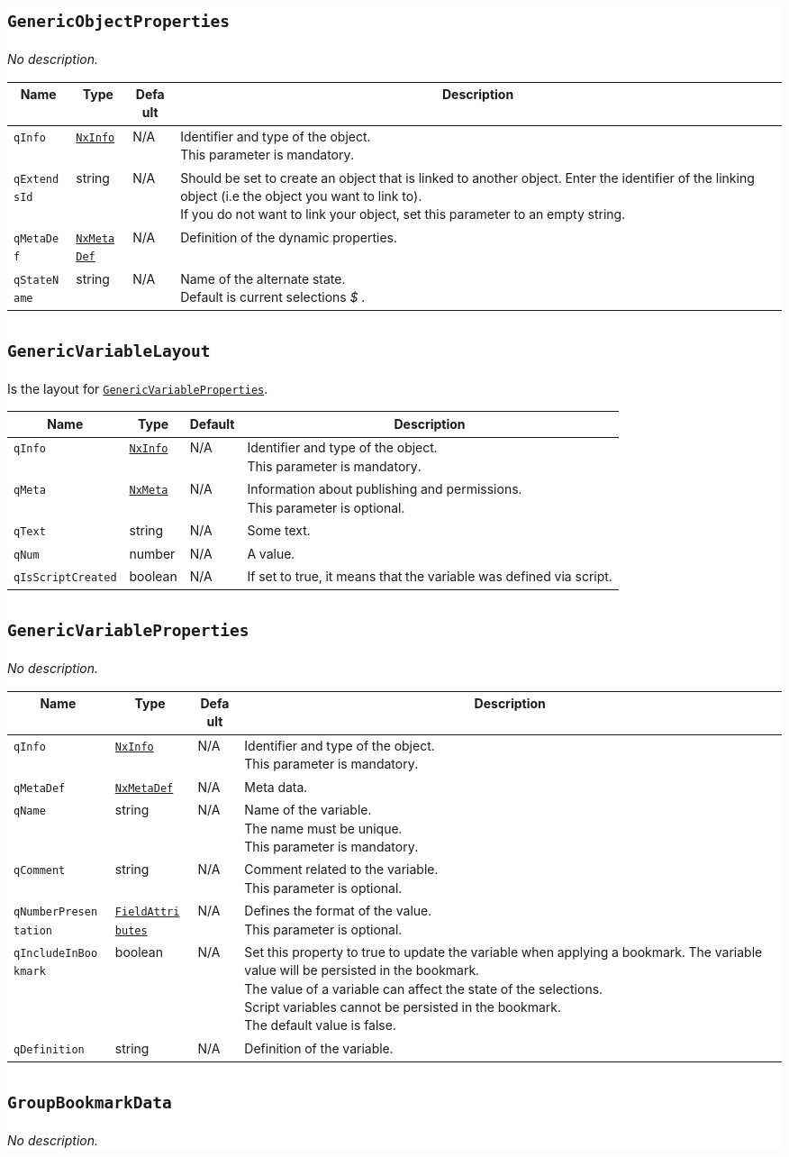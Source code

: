 ## `GenericObjectProperties`

_No description._

| Name | Type | Default | Description |
| ---- | ---- | ------- | ----------- |
| `qInfo` | [`NxInfo`](#nxinfo) | N/A | Identifier and type of the object.<br>This parameter is mandatory. |
| `qExtendsId` | string | N/A | Should be set to create an object that is linked to another object. Enter the identifier of the linking object (i.e the object you want to link to).<br>If you do not want to link your object, set this parameter to an empty string. |
| `qMetaDef` | [`NxMetaDef`](#nxmetadef) | N/A | Definition of the dynamic properties. |
| `qStateName` | string | N/A | Name of the alternate state.<br>Default is current selections _$_ . |

## `GenericVariableLayout`

Is the layout for [`GenericVariableProperties`](#genericvariableproperties).

| Name | Type | Default | Description |
| ---- | ---- | ------- | ----------- |
| `qInfo` | [`NxInfo`](#nxinfo) | N/A | Identifier and type of the object.<br>This parameter is mandatory. |
| `qMeta` | [`NxMeta`](#nxmeta) | N/A | Information about publishing and permissions.<br>This parameter is optional. |
| `qText` | string | N/A | Some text. |
| `qNum` | number | N/A | A value. |
| `qIsScriptCreated` | boolean | N/A | If set to true, it means that the variable was defined via script. |

## `GenericVariableProperties`

_No description._

| Name | Type | Default | Description |
| ---- | ---- | ------- | ----------- |
| `qInfo` | [`NxInfo`](#nxinfo) | N/A | Identifier and type of the object.<br>This parameter is mandatory. |
| `qMetaDef` | [`NxMetaDef`](#nxmetadef) | N/A | Meta data. |
| `qName` | string | N/A | Name of the variable.<br>The name must be unique.<br>This parameter is mandatory. |
| `qComment` | string | N/A | Comment related to the variable.<br>This parameter is optional. |
| `qNumberPresentation` | [`FieldAttributes`](#fieldattributes) | N/A | Defines the format of the value.<br>This parameter is optional. |
| `qIncludeInBookmark` | boolean | N/A | Set this property to true to update the variable when applying a bookmark. The variable value will be persisted in the bookmark.<br>The value of a variable can affect the state of the selections.<br>Script variables cannot be persisted in the bookmark.<br>The default value is false. |
| `qDefinition` | string | N/A | Definition of the variable. |

## `GroupBookmarkData`

_No description._
